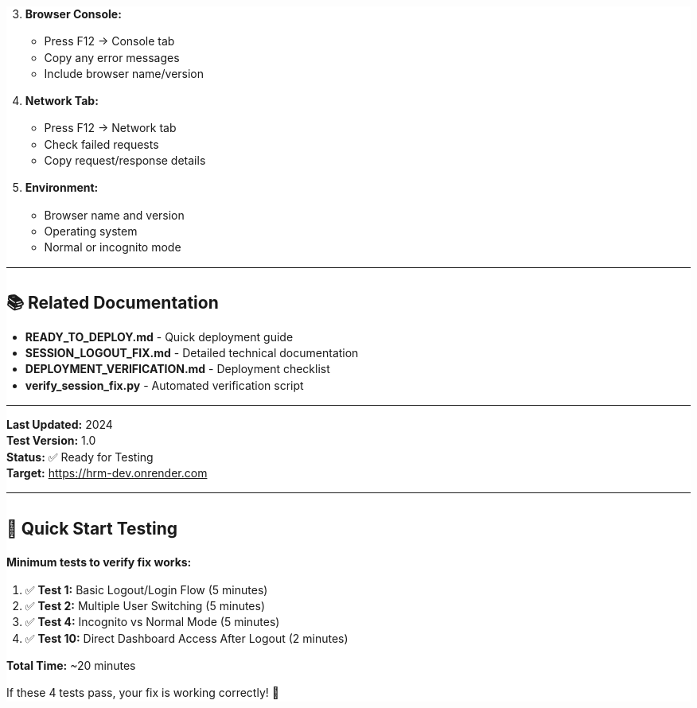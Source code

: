 3. **Browser Console:**
   - Press F12 → Console tab
   - Copy any error messages
   - Include browser name/version

4. **Network Tab:**
   - Press F12 → Network tab
   - Check failed requests
   - Copy request/response details

5. **Environment:**
   - Browser name and version
   - Operating system
   - Normal or incognito mode

---

## 📚 Related Documentation

- **READY_TO_DEPLOY.md** - Quick deployment guide
- **SESSION_LOGOUT_FIX.md** - Detailed technical documentation
- **DEPLOYMENT_VERIFICATION.md** - Deployment checklist
- **verify_session_fix.py** - Automated verification script

---

**Last Updated:** 2024  
**Test Version:** 1.0  
**Status:** ✅ Ready for Testing  
**Target:** https://hrm-dev.onrender.com

---

## 🎉 Quick Start Testing

**Minimum tests to verify fix works:**

1. ✅ **Test 1:** Basic Logout/Login Flow (5 minutes)
2. ✅ **Test 2:** Multiple User Switching (5 minutes)
3. ✅ **Test 4:** Incognito vs Normal Mode (5 minutes)
4. ✅ **Test 10:** Direct Dashboard Access After Logout (2 minutes)

**Total Time:** ~20 minutes

If these 4 tests pass, your fix is working correctly! 🎉